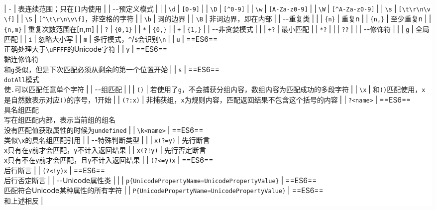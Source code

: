 | `-`                                           | 表连续范围；只在`[]`内使用                                   |
| --预定义模式                                  |                                                              |
| `\d`                                          | `[0-9]`                                                      |
| `\D`                                          | `[^0-9]`                                                     |
| `\w`                                          | `[A-Za-z0-9]`                                                |
| `\W`                                          | `[^A-Za-z0-9]`                                               |
| `\s`                                          | `[\t\r\n\v\f]`                                               |
| `\S`                                          | `[^\t\r\n\v\f]`，非空格的字符                                |
| `\b`                                          | 词的边界                                                     |
| `\B`                                          | 非词边界，即在内部                                           |
| --重复类                                      |                                                              |
| `{n}`                                         | 重复n                                                        |
| `{n,}`                                        | 至少重复n                                                    |
| `{n,m}`                                       | 重复次数范围在[n,m]                                          |
| `?`                                           | `{0,1}`                                                      |
| `*`                                           | `{0,}`                                                       |
| `+`                                           | `{1,}`                                                       |
| --非贪婪模式                                  |                                                              |
| `+?`                                          | 最小匹配                                                     |
| `*?`                                          |                                                              |
| `??`                                          |                                                              |
| --修饰符                                      |                                                              |
| `g`                                           | 全局匹配                                                     |
| `i`                                           | 忽略大小写                                                   |
| `m`                                           | 多行模式，`^`/`$`会识别`\n`                                  |
| `u`                                           | ==ES6==<br>正确处理大于`\uFFFF`的Unicode字符                 |
| `y`                                           | ==ES6==<br>黏连修饰符<br>和`g`类似，但是下次匹配必须从剩余的第一个位置开始 |
| `s`                                           | ==ES6==<br>`dotAll`模式<br>使`.`可以匹配任意单个字符         |
| --组匹配                                      |                                                              |
| `()`                                          | 若使用了`g`，不会捕获分组内容，数组内容为匹配成功的多段字符  |
| `\x`                                          | 和`()`匹配使用，`x`是自然数表示对应`()`的序号，1开始         |
| `(?:x)`                                       | 非捕获组，`x`为规则内容，匹配返回结果不包含这个括号的内容    |
| `?<name>`                                     | ==ES6==<br>具名组匹配<br>写在组匹配内部，表示当前组的组名<br>没有匹配值获取属性的时候为`undefined` |
| `\k<name>`                                    | ==ES6==<br/>类似`\x`的具名组匹配引用                         |
| --特殊判断类型                                |                                                              |
| `x(?=y)`                                      | 先行断言<br>`x`只有在`y`前才会匹配，`y`不计入返回结果        |
| `x(?!y)`                                      | 先行否定断言<br>`x`只有不在`y`前才会匹配，且`y`不计入返回结果 |
| `(?<=y)x`                                     | ==ES6==<br>后行断言                                          |
| `(?<!y)x`                                     | ==ES6==<br/>后行否定断言                                     |
| --Unicode属性类                               |                                                              |
| `p{UnicodePropertyName=UnicodePropertyValue}` | ==ES6==<br>匹配符合Unicode某种属性的所有字符                 |
| `P{UnicodePropertyName=UnicodePropertyValue}` | ==ES6==<br>和上述相反                                        |



